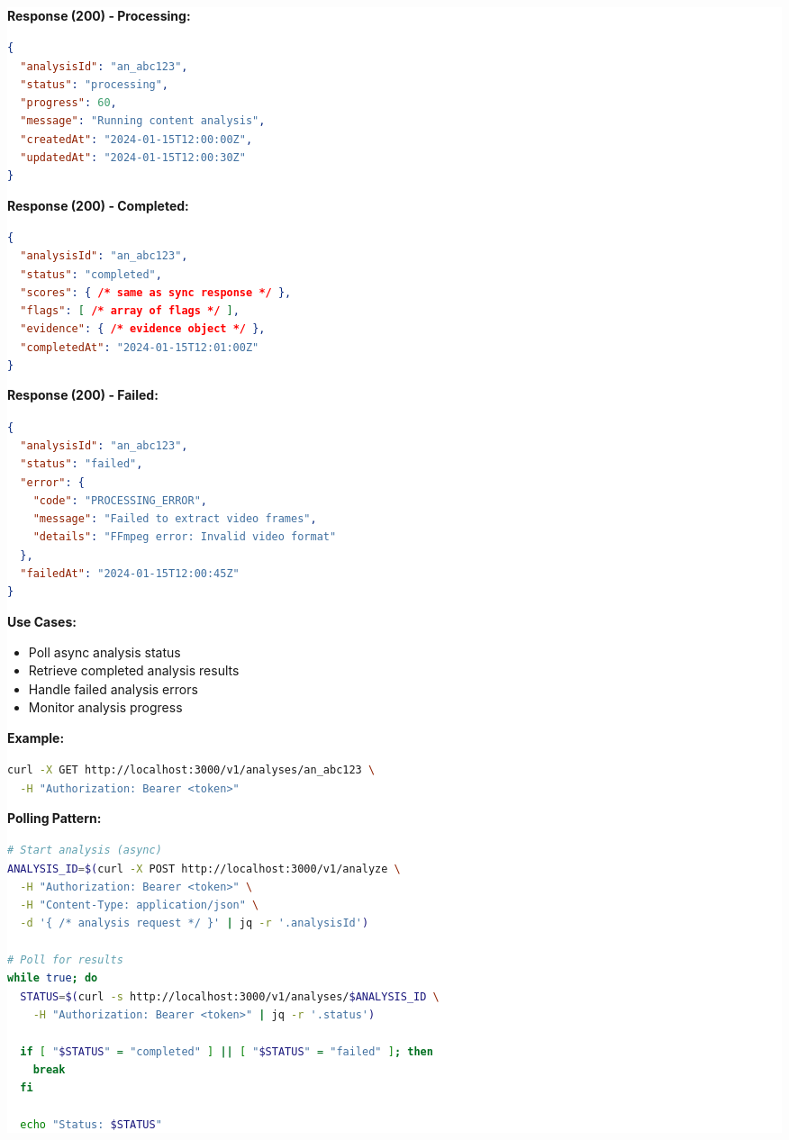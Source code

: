 **Response (200) - Processing:**
```json
{
  "analysisId": "an_abc123",
  "status": "processing",
  "progress": 60,
  "message": "Running content analysis",
  "createdAt": "2024-01-15T12:00:00Z",
  "updatedAt": "2024-01-15T12:00:30Z"
}
```

**Response (200) - Completed:**
```json
{
  "analysisId": "an_abc123",
  "status": "completed",
  "scores": { /* same as sync response */ },
  "flags": [ /* array of flags */ ],
  "evidence": { /* evidence object */ },
  "completedAt": "2024-01-15T12:01:00Z"
}
```

**Response (200) - Failed:**
```json
{
  "analysisId": "an_abc123",
  "status": "failed",
  "error": {
    "code": "PROCESSING_ERROR",
    "message": "Failed to extract video frames",
    "details": "FFmpeg error: Invalid video format"
  },
  "failedAt": "2024-01-15T12:00:45Z"
}
```

**Use Cases:**
- Poll async analysis status
- Retrieve completed analysis results
- Handle failed analysis errors
- Monitor analysis progress

**Example:**
```bash
curl -X GET http://localhost:3000/v1/analyses/an_abc123 \
  -H "Authorization: Bearer <token>"
```

**Polling Pattern:**
```bash
# Start analysis (async)
ANALYSIS_ID=$(curl -X POST http://localhost:3000/v1/analyze \
  -H "Authorization: Bearer <token>" \
  -H "Content-Type: application/json" \
  -d '{ /* analysis request */ }' | jq -r '.analysisId')

# Poll for results
while true; do
  STATUS=$(curl -s http://localhost:3000/v1/analyses/$ANALYSIS_ID \
    -H "Authorization: Bearer <token>" | jq -r '.status')
  
  if [ "$STATUS" = "completed" ] || [ "$STATUS" = "failed" ]; then
    break
  fi
  
  echo "Status: $STATUS"
```